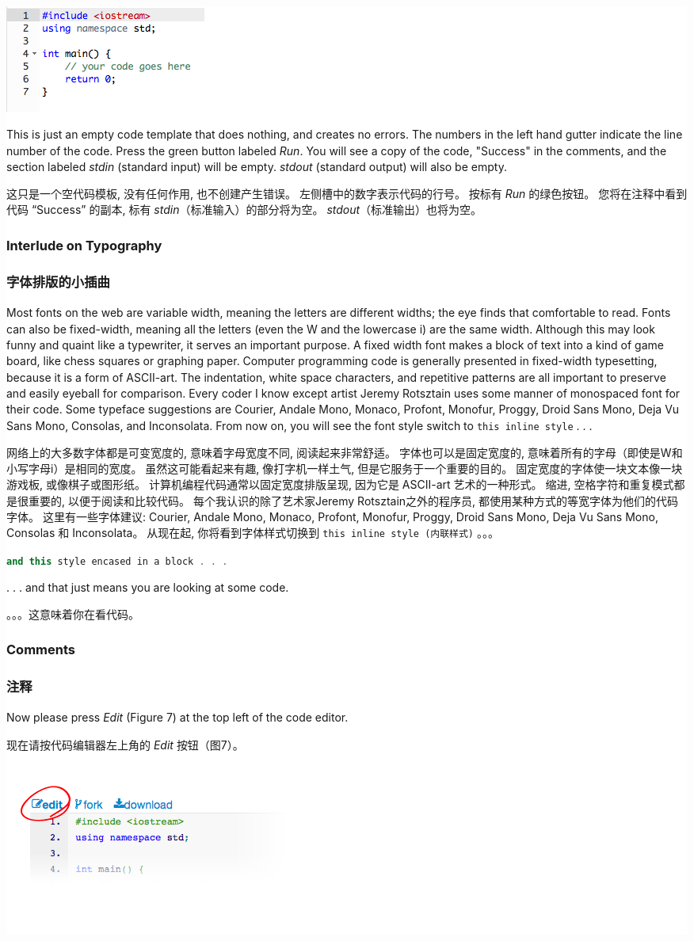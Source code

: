 ![Figure 6](images/empty-template.png "Figure 6")

This is just an empty code template that does nothing, and creates no errors. The numbers in the left hand gutter indicate the line number of the code. Press the green button labeled *Run*. You will see a copy of the code,  "Success" in the comments, and the section labeled *stdin* (standard input) will be empty. *stdout* (standard output) will also be empty.

这只是一个空代码模板, 没有任何作用, 也不创建产生错误。 左侧槽中的数字表示代码的行号。 按标有 *Run* 的绿色按钮。 您将在注释中看到代码 “Success” 的副本, 标有 *stdin*（标准输入）的部分将为空。 *stdout*（标准输出）也将为空。

### Interlude on Typography
### 字体排版的小插曲

Most fonts on the web are variable width, meaning the letters are different widths; the eye finds that comfortable to read. Fonts can also be fixed-width, meaning all the letters (even the W and the lowercase i) are the same width. Although this may look funny and quaint like a typewriter, it serves an important purpose. A fixed width font makes a block of text into a kind of game board, like chess squares or graphing paper. Computer programming code is generally presented in fixed-width typesetting, because it is a form of ASCII-art. The indentation, white space characters, and repetitive patterns are all important to preserve and easily eyeball for comparison. Every coder I know except artist Jeremy Rotsztain uses some manner of monospaced font for their code. Some typeface suggestions are Courier, Andale Mono, Monaco, Profont, Monofur, Proggy, Droid Sans Mono, Deja Vu Sans Mono, Consolas, and Inconsolata. From now on, you will see the font style switch to `this inline style` . . .

网络上的大多数字体都是可变宽度的, 意味着字母宽度不同, 阅读起来非常舒适。 字体也可以是固定宽度的, 意味着所有的字母（即使是W和小写字母i）是相同的宽度。 虽然这可能看起来有趣, 像打字机一样土气, 但是它服务于一个重要的目的。 固定宽度的字体使一块文本像一块游戏板, 或像棋子或图形纸。 计算机编程代码通常以固定宽度排版呈现, 因为它是 ASCII-art 艺术的一种形式。 缩进, 空格字符和重复模式都是很重要的, 以便于阅读和比较代码。 每个我认识的除了艺术家Jeremy Rotsztain之外的程序员, 都使用某种方式的等宽字体为他们的代码字体。 这里有一些字体建议: Courier, Andale Mono, Monaco, Profont, Monofur, Proggy, Droid Sans Mono, Deja Vu Sans Mono, Consolas 和 Inconsolata。 从现在起, 你将看到字体样式切换到 `this inline style (内联样式)` 。。。

```cpp
and this style encased in a block . . .
```

. . . and that just means you are looking at some code.

。。。这意味着你在看代码。

### Comments
### 注释

Now please press *Edit* (Figure 7) at the top left of the code editor.

现在请按代码编辑器左上角的 *Edit* 按钮（图7）。

![Figure 7](images/ideone-edit.png "Figure 7")
